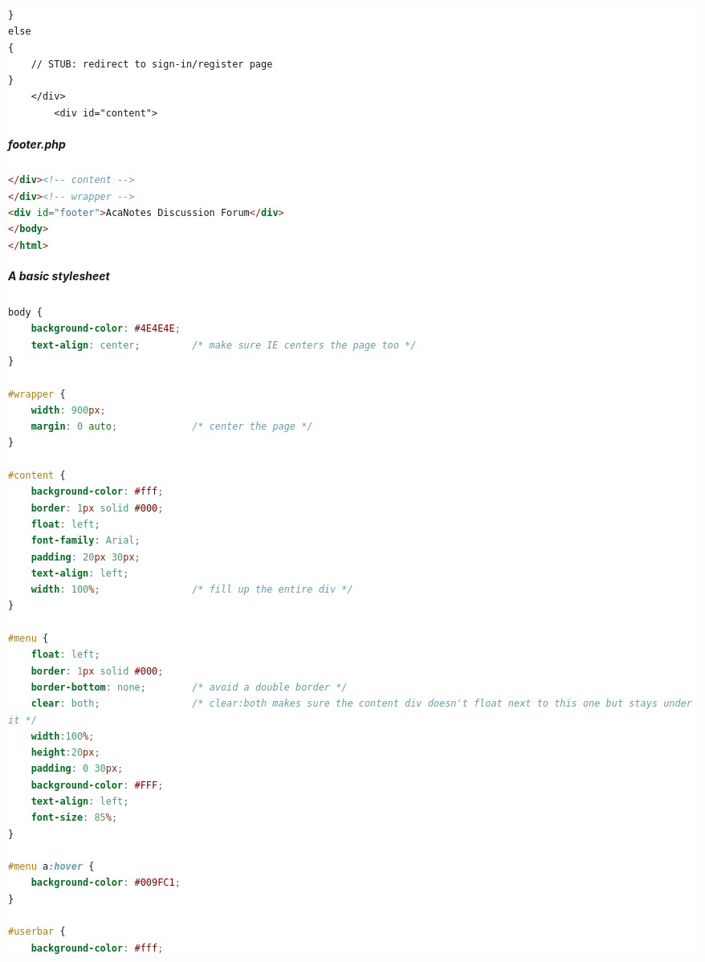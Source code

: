 ```php+HTML
}
else
{
	// STUB: redirect to sign-in/register page
} 
    </div>
        <div id="content">
```



##### footer.php

```html
</div><!-- content -->
</div><!-- wrapper -->
<div id="footer">AcaNotes Discussion Forum</div>
</body>
</html>
```



##### A basic stylesheet

```css
body {
	background-color: #4E4E4E;
	text-align: center;         /* make sure IE centers the page too */
}
 
#wrapper {
    width: 900px;
    margin: 0 auto;             /* center the page */
}
 
#content {
    background-color: #fff;
    border: 1px solid #000;
    float: left;
    font-family: Arial;
    padding: 20px 30px;
    text-align: left;
    width: 100%;                /* fill up the entire div */
}
 
#menu {
    float: left;
    border: 1px solid #000;
    border-bottom: none;        /* avoid a double border */
    clear: both;                /* clear:both makes sure the content div doesn't float next to this one but stays under it */
    width:100%;
    height:20px;
    padding: 0 30px;
    background-color: #FFF;
    text-align: left;
    font-size: 85%;
}
 
#menu a:hover {
    background-color: #009FC1;
}
 
#userbar {
    background-color: #fff;
```